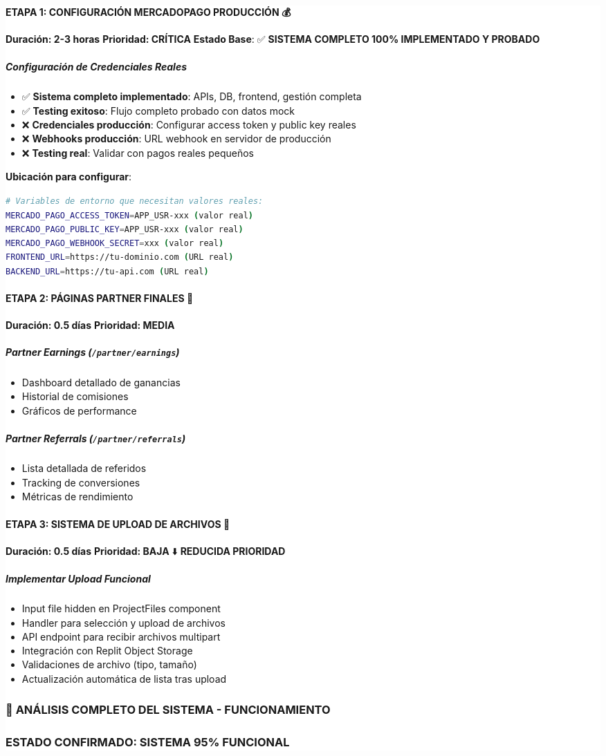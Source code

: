 
#### **ETAPA 1: CONFIGURACIÓN MERCADOPAGO PRODUCCIÓN** 💰
**Duración: 2-3 horas**
**Prioridad: CRÍTICA**
**Estado Base**: ✅ **SISTEMA COMPLETO 100% IMPLEMENTADO Y PROBADO**

##### **Configuración de Credenciales Reales**
- ✅ **Sistema completo implementado**: APIs, DB, frontend, gestión completa
- ✅ **Testing exitoso**: Flujo completo probado con datos mock
- ❌ **Credenciales producción**: Configurar access token y public key reales
- ❌ **Webhooks producción**: URL webhook en servidor de producción
- ❌ **Testing real**: Validar con pagos reales pequeños

**Ubicación para configurar**: 
```bash
# Variables de entorno que necesitan valores reales:
MERCADO_PAGO_ACCESS_TOKEN=APP_USR-xxx (valor real)
MERCADO_PAGO_PUBLIC_KEY=APP_USR-xxx (valor real)
MERCADO_PAGO_WEBHOOK_SECRET=xxx (valor real)
FRONTEND_URL=https://tu-dominio.com (URL real)
BACKEND_URL=https://tu-api.com (URL real)
```

#### **ETAPA 2: PÁGINAS PARTNER FINALES** 👥
**Duración: 0.5 días**
**Prioridad: MEDIA**

##### **Partner Earnings (`/partner/earnings`)**
- Dashboard detallado de ganancias
- Historial de comisiones
- Gráficos de performance

##### **Partner Referrals (`/partner/referrals`)**
- Lista detallada de referidos
- Tracking de conversiones
- Métricas de rendimiento

#### **ETAPA 3: SISTEMA DE UPLOAD DE ARCHIVOS** 📁
**Duración: 0.5 días**
**Prioridad: BAJA** ⬇️ **REDUCIDA PRIORIDAD**

##### **Implementar Upload Funcional**
- Input file hidden en ProjectFiles component
- Handler para selección y upload de archivos
- API endpoint para recibir archivos multipart
- Integración con Replit Object Storage
- Validaciones de archivo (tipo, tamaño)
- Actualización automática de lista tras upload

### 🎯 **ANÁLISIS COMPLETO DEL SISTEMA - FUNCIONAMIENTO**

### **ESTADO CONFIRMADO: SISTEMA 95% FUNCIONAL**

